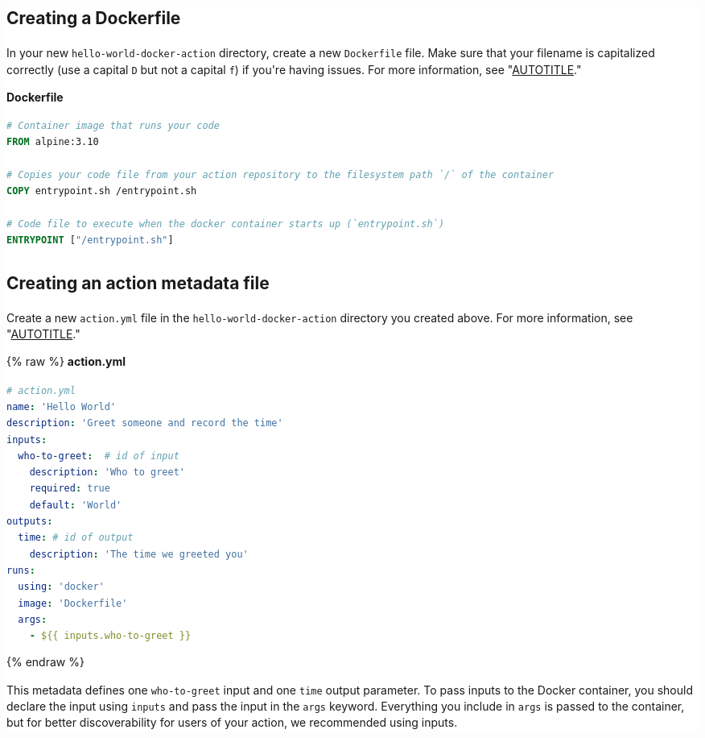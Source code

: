 ## Creating a Dockerfile

In your new `hello-world-docker-action` directory, create a new `Dockerfile` file. Make sure that your filename is capitalized correctly (use a capital `D` but not a capital `f`) if you're having issues. For more information, see "[AUTOTITLE](/actions/creating-actions/dockerfile-support-for-github-actions)."

**Dockerfile**

```Dockerfile copy
# Container image that runs your code
FROM alpine:3.10

# Copies your code file from your action repository to the filesystem path `/` of the container
COPY entrypoint.sh /entrypoint.sh

# Code file to execute when the docker container starts up (`entrypoint.sh`)
ENTRYPOINT ["/entrypoint.sh"]
```

## Creating an action metadata file

Create a new `action.yml` file in the `hello-world-docker-action` directory you created above. For more information, see "[AUTOTITLE](/actions/creating-actions/metadata-syntax-for-github-actions)."

{% raw %}
**action.yml**

```yaml copy
# action.yml
name: 'Hello World'
description: 'Greet someone and record the time'
inputs:
  who-to-greet:  # id of input
    description: 'Who to greet'
    required: true
    default: 'World'
outputs:
  time: # id of output
    description: 'The time we greeted you'
runs:
  using: 'docker'
  image: 'Dockerfile'
  args:
    - ${{ inputs.who-to-greet }}
```

{% endraw %}

This metadata defines one `who-to-greet`  input and one `time` output parameter. To pass inputs to the Docker container, you should declare the input using `inputs` and pass the input in the `args` keyword. Everything you include in `args` is passed to the container, but for better discoverability for users of your action, we recommended using inputs.
